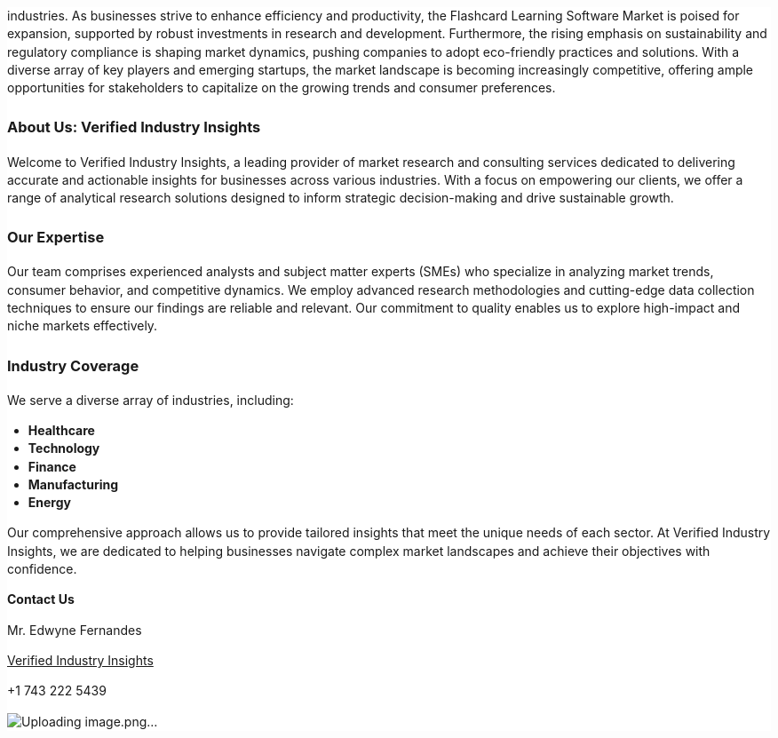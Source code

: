 industries. As businesses strive to enhance efficiency and productivity, the Flashcard Learning Software Market is poised for expansion, supported by robust investments in research and development. Furthermore, the rising emphasis on sustainability and regulatory compliance is shaping market dynamics, pushing companies to adopt eco-friendly practices and solutions. With a diverse array of key players and emerging startups, the market landscape is becoming increasingly competitive, offering ample opportunities for stakeholders to capitalize on the growing trends and consumer preferences.</p><h3>About Us: Verified Industry Insights</h3><p>Welcome to Verified Industry Insights, a leading provider of market research and consulting services dedicated to delivering accurate and actionable insights for businesses across various industries. With a focus on empowering our clients, we offer a range of analytical research solutions designed to inform strategic decision-making and drive sustainable growth.</p><h3>Our Expertise</h3><p>Our team comprises experienced analysts and subject matter experts (SMEs) who specialize in analyzing market trends, consumer behavior, and competitive dynamics. We employ advanced research methodologies and cutting-edge data collection techniques to ensure our findings are reliable and relevant. Our commitment to quality enables us to explore high-impact and niche markets effectively.</p><h3>Industry Coverage</h3><p>We serve a diverse array of industries, including:</p><ul><li><strong>Healthcare</strong></li><li><strong>Technology</strong></li><li><strong>Finance</strong></li><li><strong>Manufacturing</strong></li><li><strong>Energy</strong></li></ul><p>Our comprehensive approach allows us to provide tailored insights that meet the unique needs of each sector. At Verified Industry Insights, we are dedicated to helping businesses navigate complex market landscapes and achieve their objectives with confidence.</p><p><strong>Contact Us</strong></p><p>Mr. Edwyne Fernandes</p><p><a href="https://www.verifiedindustryinsights.com/">Verified Industry Insights</a></p><p>+1 743 222 5439</p>
![Uploading image.png…]()
